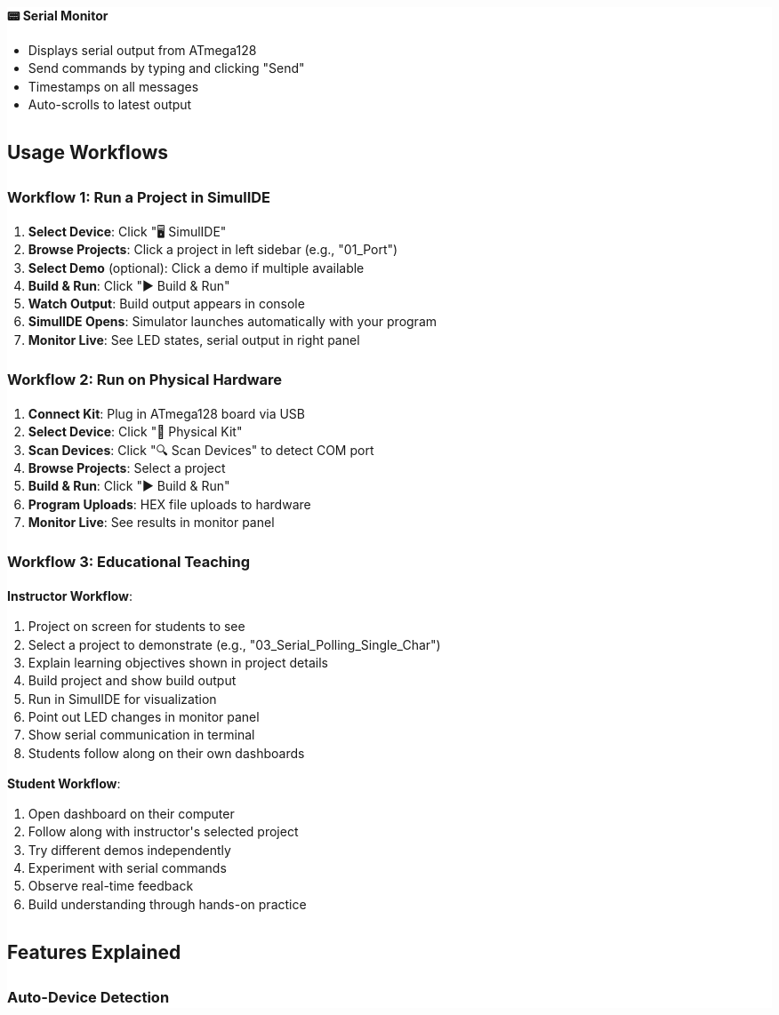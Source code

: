#### 📟 Serial Monitor
- Displays serial output from ATmega128
- Send commands by typing and clicking "Send"
- Timestamps on all messages
- Auto-scrolls to latest output

## Usage Workflows

### Workflow 1: Run a Project in SimulIDE

1. **Select Device**: Click "🖥️ SimulIDE"
2. **Browse Projects**: Click a project in left sidebar (e.g., "01_Port")
3. **Select Demo** (optional): Click a demo if multiple available
4. **Build & Run**: Click "▶️ Build & Run"
5. **Watch Output**: Build output appears in console
6. **SimulIDE Opens**: Simulator launches automatically with your program
7. **Monitor Live**: See LED states, serial output in right panel

### Workflow 2: Run on Physical Hardware

1. **Connect Kit**: Plug in ATmega128 board via USB
2. **Select Device**: Click "🔌 Physical Kit"
3. **Scan Devices**: Click "🔍 Scan Devices" to detect COM port
4. **Browse Projects**: Select a project
5. **Build & Run**: Click "▶️ Build & Run"
6. **Program Uploads**: HEX file uploads to hardware
7. **Monitor Live**: See results in monitor panel

### Workflow 3: Educational Teaching

**Instructor Workflow**:
1. Project on screen for students to see
2. Select a project to demonstrate (e.g., "03_Serial_Polling_Single_Char")
3. Explain learning objectives shown in project details
4. Build project and show build output
5. Run in SimulIDE for visualization
6. Point out LED changes in monitor panel
7. Show serial communication in terminal
8. Students follow along on their own dashboards

**Student Workflow**:
1. Open dashboard on their computer
2. Follow along with instructor's selected project
3. Try different demos independently
4. Experiment with serial commands
5. Observe real-time feedback
6. Build understanding through hands-on practice

## Features Explained

### Auto-Device Detection
